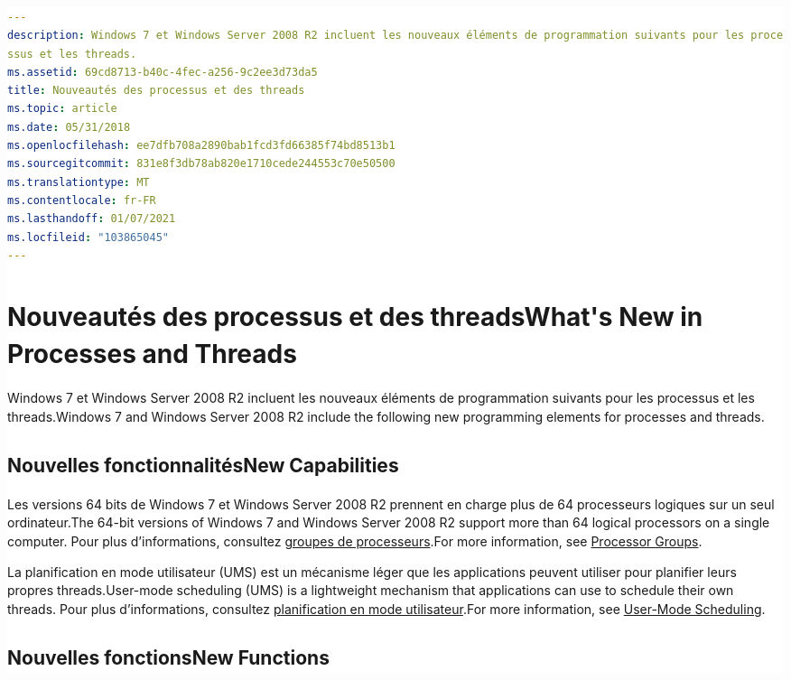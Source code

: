```yaml
---
description: Windows 7 et Windows Server 2008 R2 incluent les nouveaux éléments de programmation suivants pour les processus et les threads.
ms.assetid: 69cd8713-b40c-4fec-a256-9c2ee3d73da5
title: Nouveautés des processus et des threads
ms.topic: article
ms.date: 05/31/2018
ms.openlocfilehash: ee7dfb708a2890bab1fcd3fd66385f74bd8513b1
ms.sourcegitcommit: 831e8f3db78ab820e1710cede244553c70e50500
ms.translationtype: MT
ms.contentlocale: fr-FR
ms.lasthandoff: 01/07/2021
ms.locfileid: "103865045"
---
```

# <a name="whats-new-in-processes-and-threads"></a><span data-ttu-id="5dc6b-103">Nouveautés des processus et des threads</span><span class="sxs-lookup"><span data-stu-id="5dc6b-103">What's New in Processes and Threads</span></span>

<span data-ttu-id="5dc6b-104">Windows 7 et Windows Server 2008 R2 incluent les nouveaux éléments de programmation suivants pour les processus et les threads.</span><span class="sxs-lookup"><span data-stu-id="5dc6b-104">Windows 7 and Windows Server 2008 R2 include the following new programming elements for processes and threads.</span></span>

## <a name="new-capabilities"></a><span data-ttu-id="5dc6b-105">Nouvelles fonctionnalités</span><span class="sxs-lookup"><span data-stu-id="5dc6b-105">New Capabilities</span></span>

<span data-ttu-id="5dc6b-106">Les versions 64 bits de Windows 7 et Windows Server 2008 R2 prennent en charge plus de 64 processeurs logiques sur un seul ordinateur.</span><span class="sxs-lookup"><span data-stu-id="5dc6b-106">The 64-bit versions of Windows 7 and Windows Server 2008 R2 support more than 64 logical processors on a single computer.</span></span> <span data-ttu-id="5dc6b-107">Pour plus d’informations, consultez [groupes de processeurs](processor-groups.md).</span><span class="sxs-lookup"><span data-stu-id="5dc6b-107">For more information, see [Processor Groups](processor-groups.md).</span></span>

<span data-ttu-id="5dc6b-108">La planification en mode utilisateur (UMS) est un mécanisme léger que les applications peuvent utiliser pour planifier leurs propres threads.</span><span class="sxs-lookup"><span data-stu-id="5dc6b-108">User-mode scheduling (UMS) is a lightweight mechanism that applications can use to schedule their own threads.</span></span> <span data-ttu-id="5dc6b-109">Pour plus d’informations, consultez [planification en mode utilisateur](user-mode-scheduling.md).</span><span class="sxs-lookup"><span data-stu-id="5dc6b-109">For more information, see [User-Mode Scheduling](user-mode-scheduling.md).</span></span>

## <a name="new-functions"></a><span data-ttu-id="5dc6b-110">Nouvelles fonctions</span><span class="sxs-lookup"><span data-stu-id="5dc6b-110">New Functions</span></span>
